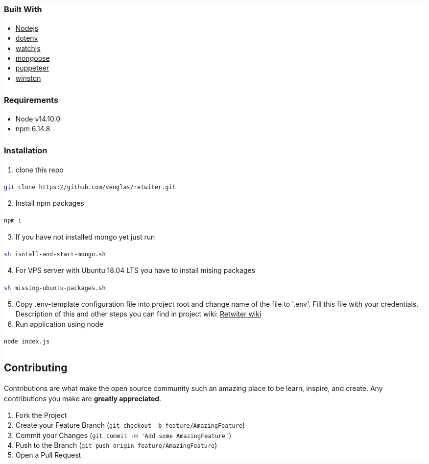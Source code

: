 ### Built With
* [Nodejs](https://nodejs.org/en/)
* [dotenv](https://www.npmjs.com/package/dotenv)
* [watchjs](https://www.npmjs.com/package/melanke-watchjs)
* [mongoose](https://mongoosejs.com/)
* [puppeteer](https://pptr.dev/)
* [winston](https://www.npmjs.com/package/winston)

### Requirements
* Node v14.10.0
* npm 6.14.8

### Installation

1. clone this repo
```sh
git clone https://github.com/venglas/retwiter.git
```
2. Install npm packages
```sh
npm i
```
3. If you have not installed mongo yet just run 
```sh
sh isntall-and-start-mongo.sh
```
4. For VPS server with Ubuntu 18.04 LTS you have to install mising packages
```sh
sh missing-ubuntu-packages.sh
```
5. Copy .env-template configuration file into project root and change name of the file to '.env'. Fill this file with your credentials. Description of this and other steps you can find in project wiki: [Retwiter wiki]([documentation-link])
6. Run application using node
```sh
node index.js
```

## Contributing

Contributions are what make the open source community such an amazing place to be learn, inspire, and create. Any contributions you make are **greatly appreciated**.

1. Fork the Project
2. Create your Feature Branch (`git checkout -b feature/AmazingFeature`)
3. Commit your Changes (`git commit -m 'Add some AmazingFeature'`)
4. Push to the Branch (`git push origin feature/AmazingFeature`)
5. Open a Pull Request


[contributors-shield]: https://img.shields.io/github/contributors/venglas/retwiter.svg?style=flat-square
[contributors-url]: https://github.com/venglas/retwiter/graphs/contributors
[forks-shield]: https://img.shields.io/github/forks/venglas/retwiter.svg?style=flat-square
[forks-url]: https://github.com/venglas/retwiter/network/members
[stars-shield]: https://img.shields.io/github/stars/venglas/retwiter.svg?style=flat-square
[stars-url]: https://github.com/venglas/retwiter/stargazers
[issues-shield]: https://img.shields.io/github/issues/venglas/retwiter.svg?style=flat-square
[issues-url]: https://github.com/venglas/retwiter/issues


[documentation-link]: https://github.com/venglas/retwiter/wiki